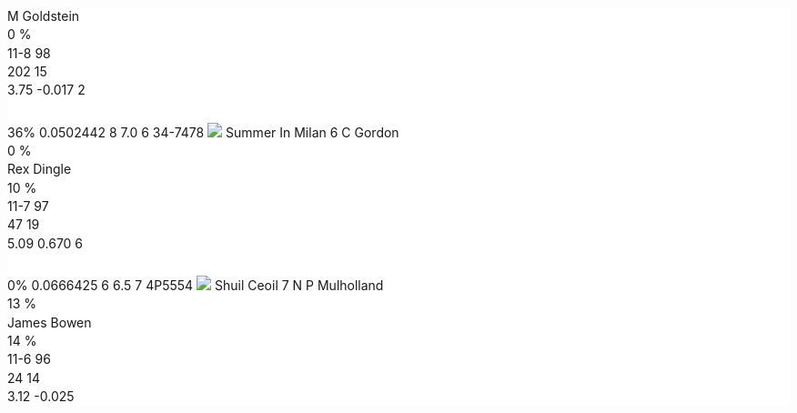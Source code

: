 </td>
   <td style="text-align:left;"> M Goldstein <br> <div class="badge rounded-pill cool "> 0 % <div> </div>
</div>
</td>
   <td style="text-align:center;"> 11-8 </td>
   <td style="text-align:center;"> 98 <br> 202 </td>
   <td style="text-align:center;"> 15 <br> 3.75 </td>
   <td style="text-align:center;"> -0.017 </td>
   <td style="text-align:center;"> 2 </td>
   <td style="text-align:center;"> <div class="progress" style="height:5px">     <div class="progress-bar rounded-3 bg-primary" role="progressbar" style="width: 36% " aria-valuenow="25" aria-valuemin="0" aria-valuemax="100"></div> </div> <br> 36% </td>
   <td style="text-align:center;"> 0.0502442 </td>
   <td style="text-align:center;"> 8 </td>
   <td style="text-align:center;"> 7.0 </td>
  </tr>
  <tr>
   <td style="text-align:center;width: 65px; "> 6 </td>
   <td style="text-align:left;"> 34-7478 </td>
   <td style="text-align:center;width: 40px; ">  <html><body><img src="https://www.attheraces.com/images/silks/20250126/20250126fon142006.png?v=2"></body></html>
</td>
   <td style="text-align:left;"> Summer In Milan </td>
   <td style="text-align:center;"> 6 </td>
   <td style="text-align:left;"> C Gordon <br> <div class="badge rounded-pill cool "> 0 % <div> </div>
</div>
</td>
   <td style="text-align:left;"> Rex Dingle <br> <div class="badge rounded-pill average "> 10 % <div> </div>
</div>
</td>
   <td style="text-align:center;"> 11-7 </td>
   <td style="text-align:center;"> 97 <br> 47 </td>
   <td style="text-align:center;"> 19 <br> 5.09 </td>
   <td style="text-align:center;"> 0.670 </td>
   <td style="text-align:center;"> 6 </td>
   <td style="text-align:center;"> <div class="progress" style="height:5px">     <div class="progress-bar rounded-3 bg-primary" role="progressbar" style="width: 0% " aria-valuenow="25" aria-valuemin="0" aria-valuemax="100"></div> </div> <br> 0% </td>
   <td style="text-align:center;"> 0.0666425 </td>
   <td style="text-align:center;"> 6 </td>
   <td style="text-align:center;"> 6.5 </td>
  </tr>
  <tr>
   <td style="text-align:center;width: 65px; "> 7 </td>
   <td style="text-align:left;"> 4P5554 </td>
   <td style="text-align:center;width: 40px; ">  <html><body><img src="https://www.attheraces.com/images/silks/20250126/20250126fon142007.png?v=2"></body></html>
</td>
   <td style="text-align:left;"> Shuil Ceoil </td>
   <td style="text-align:center;"> 7 </td>
   <td style="text-align:left;"> N P Mulholland <br> <div class="badge rounded-pill average "> 13 % <div> </div>
</div>
</td>
   <td style="text-align:left;"> James Bowen <br> <div class="badge rounded-pill average "> 14 % <div> </div>
</div>
</td>
   <td style="text-align:center;"> 11-6 </td>
   <td style="text-align:center;"> 96 <br> 24 </td>
   <td style="text-align:center;"> 14 <br> 3.12 </td>
   <td style="text-align:center;"> -0.025 </td>